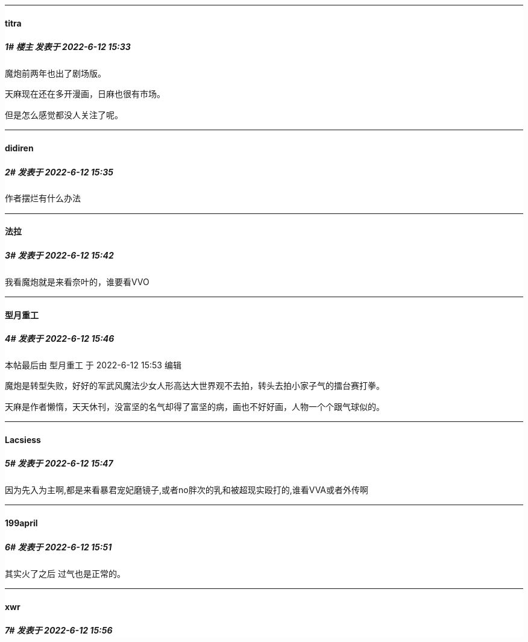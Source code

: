

*****

####  titra  
##### 1#       楼主       发表于 2022-6-12 15:33

魔炮前两年也出了剧场版。

天麻现在还在多开漫画，日麻也很有市场。

但是怎么感觉都没人关注了呢。

*****

####  didiren  
##### 2#       发表于 2022-6-12 15:35

作者摆烂有什么办法

*****

####  法拉  
##### 3#       发表于 2022-6-12 15:42

我看魔炮就是来看奈叶的，谁要看VVO

*****

####  型月重工  
##### 4#       发表于 2022-6-12 15:46

 本帖最后由 型月重工 于 2022-6-12 15:53 编辑 

魔炮是转型失败，好好的军武风魔法少女人形高达大世界观不去拍，转头去拍小家子气的擂台赛打拳。

天麻是作者懒惰，天天休刊，没富坚的名气却得了富坚的病，画也不好好画，人物一个个跟气球似的。

*****

####  Lacsiess  
##### 5#       发表于 2022-6-12 15:47

因为先入为主啊,都是来看暴君宠妃磨镜子,或者no胖次的乳和被超现实殴打的,谁看VVA或者外传啊

*****

####  199april  
##### 6#       发表于 2022-6-12 15:51

其实火了之后 过气也是正常的。

*****

####  xwr  
##### 7#       发表于 2022-6-12 15:56
